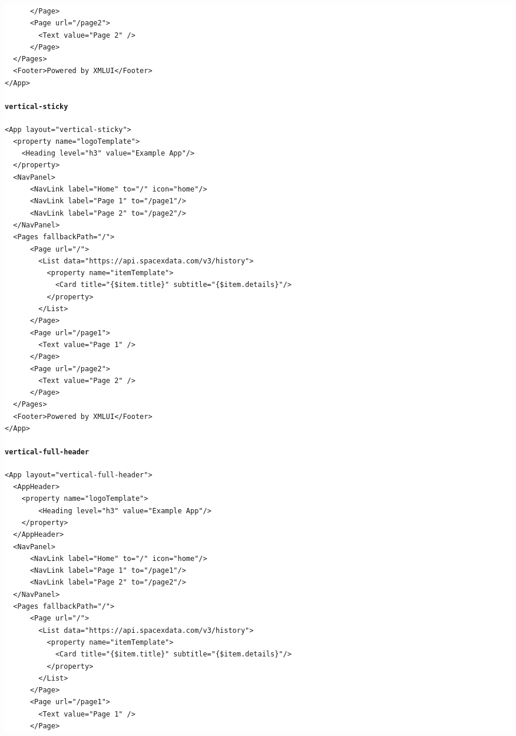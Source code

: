 ```xmlui-pg copy name="Example: 'vertical' layout" height="300px"
      </Page>
      <Page url="/page2">
        <Text value="Page 2" />
      </Page>
  </Pages>
  <Footer>Powered by XMLUI</Footer>
</App>
```

#### `vertical-sticky`

```xmlui-pg copy name="Example: 'vertical-sticky' layout" height="300px"
<App layout="vertical-sticky">
  <property name="logoTemplate">
    <Heading level="h3" value="Example App"/>
  </property>
  <NavPanel>
      <NavLink label="Home" to="/" icon="home"/>
      <NavLink label="Page 1" to="/page1"/>
      <NavLink label="Page 2" to="/page2"/>
  </NavPanel>
  <Pages fallbackPath="/">
      <Page url="/">
        <List data="https://api.spacexdata.com/v3/history">
          <property name="itemTemplate">
            <Card title="{$item.title}" subtitle="{$item.details}"/>
          </property>
        </List>
      </Page>
      <Page url="/page1">
        <Text value="Page 1" />
      </Page>
      <Page url="/page2">
        <Text value="Page 2" />
      </Page>
  </Pages>
  <Footer>Powered by XMLUI</Footer>
</App>
```

#### `vertical-full-header`

```xmlui-pg copy name="Example: 'vertical-full-header' layout" height="300px"
<App layout="vertical-full-header">
  <AppHeader>
    <property name="logoTemplate">
        <Heading level="h3" value="Example App"/>
    </property>
  </AppHeader>
  <NavPanel>
      <NavLink label="Home" to="/" icon="home"/>
      <NavLink label="Page 1" to="/page1"/>
      <NavLink label="Page 2" to="/page2"/>
  </NavPanel>
  <Pages fallbackPath="/">
      <Page url="/">
        <List data="https://api.spacexdata.com/v3/history">
          <property name="itemTemplate">
            <Card title="{$item.title}" subtitle="{$item.details}"/>
          </property>
        </List>
      </Page>
      <Page url="/page1">
        <Text value="Page 1" />
      </Page>
```